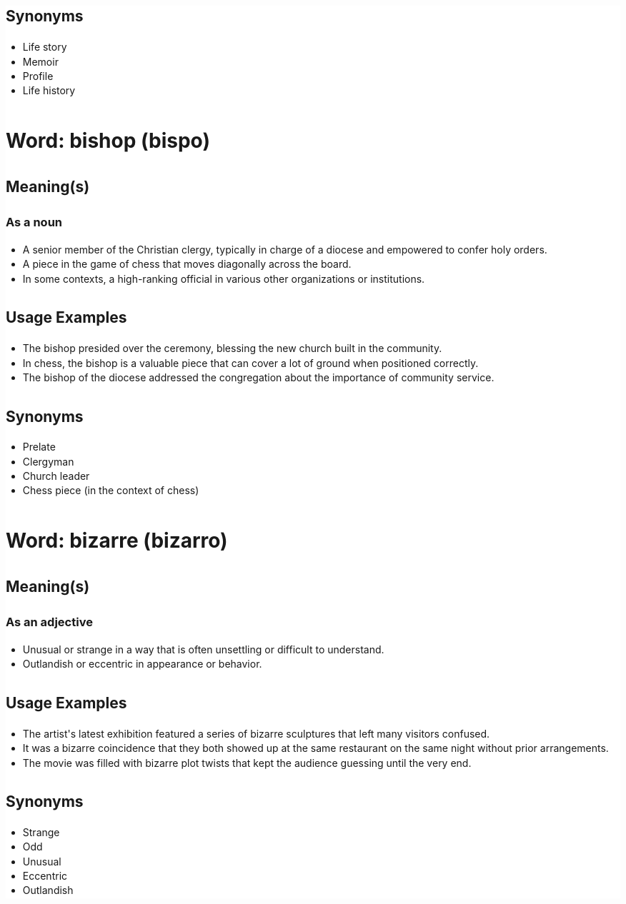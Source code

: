 ## Synonyms  
- Life story  
- Memoir  
- Profile  
- Life history  

# Word: bishop (bispo)  
## Meaning(s)  
### As a noun  
- A senior member of the Christian clergy, typically in charge of a diocese and empowered to confer holy orders.  
- A piece in the game of chess that moves diagonally across the board.  
- In some contexts, a high-ranking official in various other organizations or institutions.  

## Usage Examples  
- The bishop presided over the ceremony, blessing the new church built in the community.  
- In chess, the bishop is a valuable piece that can cover a lot of ground when positioned correctly.  
- The bishop of the diocese addressed the congregation about the importance of community service.  

## Synonyms  
- Prelate  
- Clergyman  
- Church leader  
- Chess piece (in the context of chess)

# Word: bizarre (bizarro)  
## Meaning(s)  
### As an adjective  
- Unusual or strange in a way that is often unsettling or difficult to understand.  
- Outlandish or eccentric in appearance or behavior.  

## Usage Examples  
- The artist's latest exhibition featured a series of bizarre sculptures that left many visitors confused.  
- It was a bizarre coincidence that they both showed up at the same restaurant on the same night without prior arrangements.  
- The movie was filled with bizarre plot twists that kept the audience guessing until the very end.  

## Synonyms  
- Strange  
- Odd  
- Unusual  
- Eccentric  
- Outlandish  
